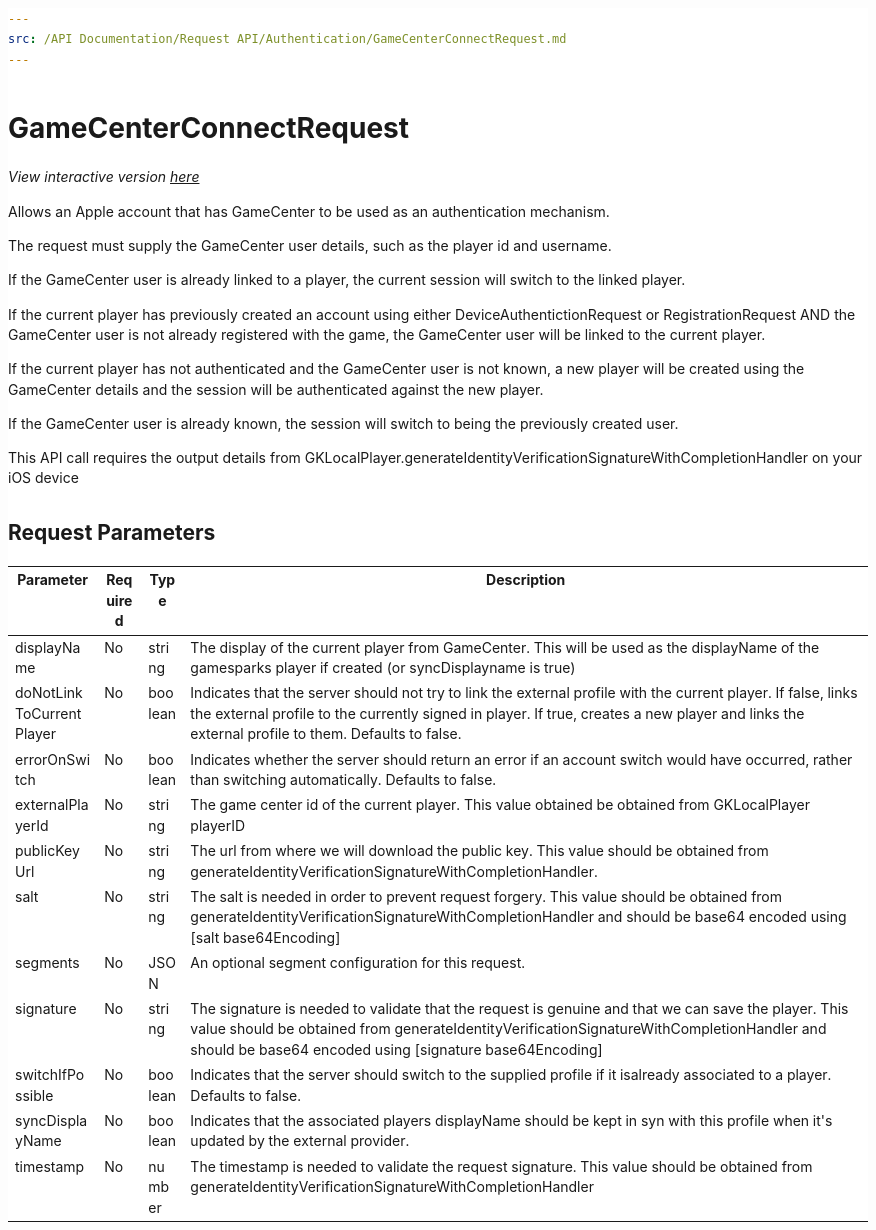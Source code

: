 ```yaml
---
src: /API Documentation/Request API/Authentication/GameCenterConnectRequest.md
---
```


# GameCenterConnectRequest

*View interactive version <a href="https://api.gamesparks.net/#gamecenterconnectrequest" target="_apidocs">here</a>*


Allows an Apple account that has GameCenter to be used as an authentication mechanism.

The request must supply the GameCenter user details, such as the player id and username.

If the GameCenter user is already linked to a player, the current session will switch to the linked player.

If the current player has previously created an account using either DeviceAuthentictionRequest or RegistrationRequest AND the GameCenter user is not already registered with the game, the GameCenter user will be linked to the current player.

If the current player has not authenticated and the GameCenter user is not known, a new player will be created using the GameCenter details and the session will be authenticated against the new player.

If the GameCenter user is already known, the session will switch to being the previously created user.

This API call requires the output details from GKLocalPlayer.generateIdentityVerificationSignatureWithCompletionHandler on your iOS device


## Request Parameters

Parameter | Required | Type | Description
--------- | -------- | ---- | -----------
displayName | No | string | The display of the current player from GameCenter. This will be used as the displayName of the gamesparks player if created (or syncDisplayname is true)
doNotLinkToCurrentPlayer | No | boolean | Indicates that the server should not try to link the external profile with the current player.  If false, links the external profile to the currently signed in player.  If true, creates a new player and links the external profile to them.  Defaults to false.
errorOnSwitch | No | boolean | Indicates whether the server should return an error if an account switch would have occurred, rather than switching automatically.  Defaults to false.
externalPlayerId | No | string | The game center id of the current player. This value obtained be obtained from GKLocalPlayer playerID
publicKeyUrl | No | string | The url from where we will download the public key. This value should be obtained from generateIdentityVerificationSignatureWithCompletionHandler. 
salt | No | string | The salt is needed in order to prevent request forgery. This value should be obtained from generateIdentityVerificationSignatureWithCompletionHandler and should be base64 encoded using [salt base64Encoding]
segments | No | JSON | An optional segment configuration for this request.
signature | No | string | The signature is needed to validate that the request is genuine and that we can save the player. This value should be obtained from generateIdentityVerificationSignatureWithCompletionHandler and should be base64 encoded using [signature base64Encoding]
switchIfPossible | No | boolean | Indicates that the server should switch to the supplied profile if it isalready associated to a player. Defaults to false.
syncDisplayName | No | boolean | Indicates that the associated players displayName should be kept in syn with this profile when it's updated by the external provider.
timestamp | No | number | The timestamp is needed to validate the request signature. This value should be obtained from generateIdentityVerificationSignatureWithCompletionHandler
